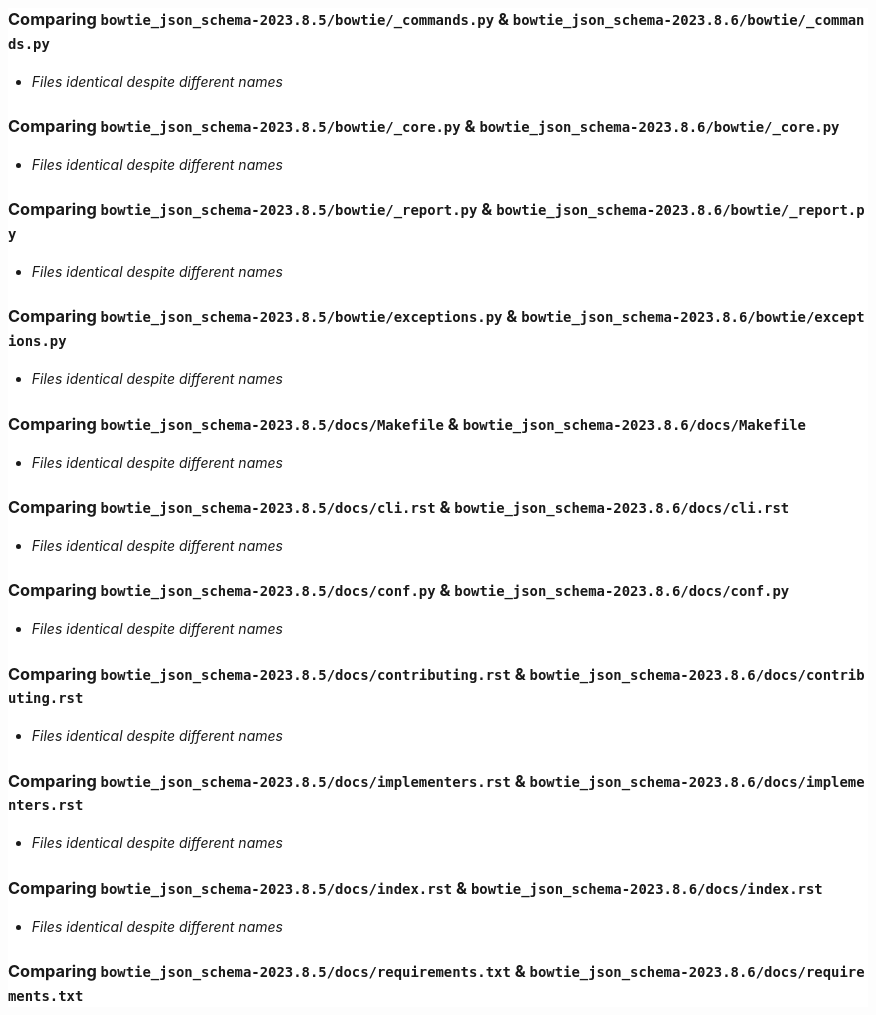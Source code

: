 ### Comparing `bowtie_json_schema-2023.8.5/bowtie/_commands.py` & `bowtie_json_schema-2023.8.6/bowtie/_commands.py`

 * *Files identical despite different names*

### Comparing `bowtie_json_schema-2023.8.5/bowtie/_core.py` & `bowtie_json_schema-2023.8.6/bowtie/_core.py`

 * *Files identical despite different names*

### Comparing `bowtie_json_schema-2023.8.5/bowtie/_report.py` & `bowtie_json_schema-2023.8.6/bowtie/_report.py`

 * *Files identical despite different names*

### Comparing `bowtie_json_schema-2023.8.5/bowtie/exceptions.py` & `bowtie_json_schema-2023.8.6/bowtie/exceptions.py`

 * *Files identical despite different names*

### Comparing `bowtie_json_schema-2023.8.5/docs/Makefile` & `bowtie_json_schema-2023.8.6/docs/Makefile`

 * *Files identical despite different names*

### Comparing `bowtie_json_schema-2023.8.5/docs/cli.rst` & `bowtie_json_schema-2023.8.6/docs/cli.rst`

 * *Files identical despite different names*

### Comparing `bowtie_json_schema-2023.8.5/docs/conf.py` & `bowtie_json_schema-2023.8.6/docs/conf.py`

 * *Files identical despite different names*

### Comparing `bowtie_json_schema-2023.8.5/docs/contributing.rst` & `bowtie_json_schema-2023.8.6/docs/contributing.rst`

 * *Files identical despite different names*

### Comparing `bowtie_json_schema-2023.8.5/docs/implementers.rst` & `bowtie_json_schema-2023.8.6/docs/implementers.rst`

 * *Files identical despite different names*

### Comparing `bowtie_json_schema-2023.8.5/docs/index.rst` & `bowtie_json_schema-2023.8.6/docs/index.rst`

 * *Files identical despite different names*

### Comparing `bowtie_json_schema-2023.8.5/docs/requirements.txt` & `bowtie_json_schema-2023.8.6/docs/requirements.txt`
